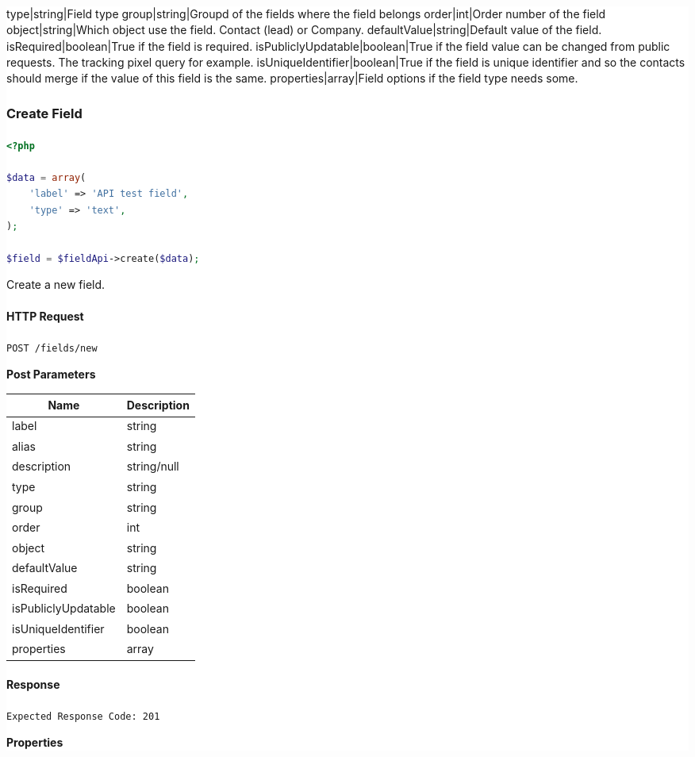 type|string|Field type
group|string|Groupd of the fields where the field belongs 
order|int|Order number of the field
object|string|Which object use the field. Contact (lead) or Company.
defaultValue|string|Default value of the field.
isRequired|boolean|True if the field is required.
isPubliclyUpdatable|boolean|True if the field value can be changed from public requests. The tracking pixel query for example.
isUniqueIdentifier|boolean|True if the field is unique identifier and so the contacts should merge if the value of this field is the same.
properties|array|Field options if the field type needs some. 

### Create Field
```php
<?php 

$data = array(
    'label' => 'API test field',
    'type' => 'text',
);

$field = $fieldApi->create($data);
```
Create a new field.

#### HTTP Request

`POST /fields/new`

**Post Parameters**

Name|Description
----|-----------
label|string|Name of the field
alias|string|Unique alias of the field used in the form field name attributes
description|string/null|Description of the field
type|string|Field type
group|string|Groupd of the fields where the field belongs 
order|int|Order number of the field
object|string|Which object use the field. Contact (lead) or Company.
defaultValue|string|Default value of the field.
isRequired|boolean|True if the field is required.
isPubliclyUpdatable|boolean|True if the field value can be changed from public requests. The tracking pixel query for example.
isUniqueIdentifier|boolean|True if the field is unique identifier and so the contacts should merge if the value of this field is the same.
properties|array|Field options if the field type needs some. 

#### Response

`Expected Response Code: 201`

**Properties**
